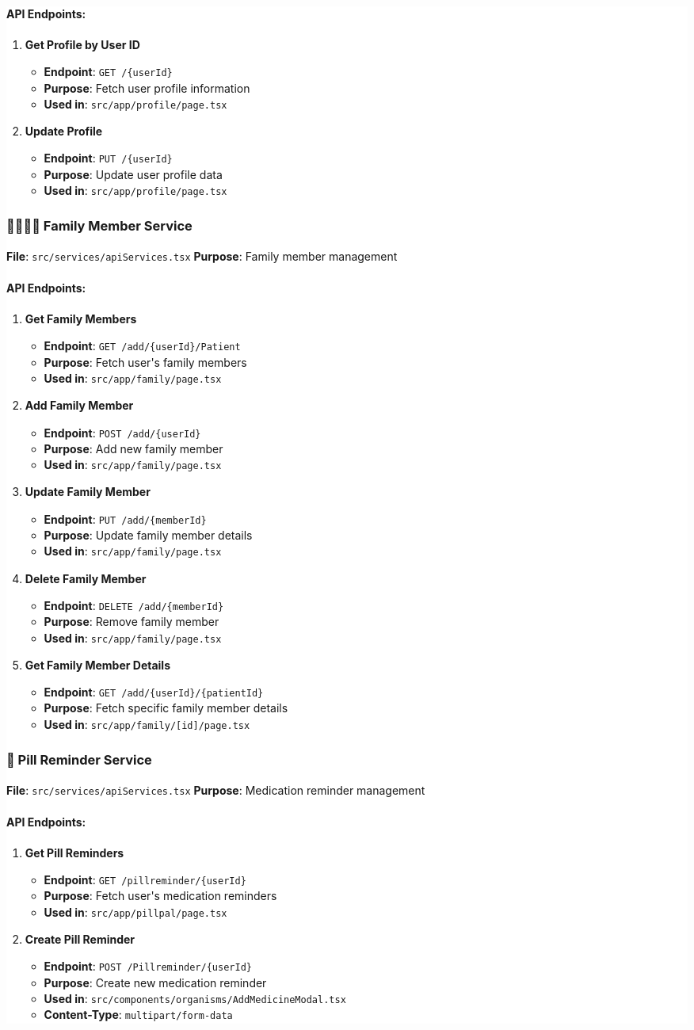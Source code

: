 #### API Endpoints:
1. **Get Profile by User ID**
   - **Endpoint**: `GET /{userId}`
   - **Purpose**: Fetch user profile information
   - **Used in**: `src/app/profile/page.tsx`

2. **Update Profile**
   - **Endpoint**: `PUT /{userId}`
   - **Purpose**: Update user profile data
   - **Used in**: `src/app/profile/page.tsx`

### 👨‍👩‍👧‍👦 Family Member Service
**File**: `src/services/apiServices.tsx`
**Purpose**: Family member management

#### API Endpoints:
1. **Get Family Members**
   - **Endpoint**: `GET /add/{userId}/Patient`
   - **Purpose**: Fetch user's family members
   - **Used in**: `src/app/family/page.tsx`

2. **Add Family Member**
   - **Endpoint**: `POST /add/{userId}`
   - **Purpose**: Add new family member
   - **Used in**: `src/app/family/page.tsx`

3. **Update Family Member**
   - **Endpoint**: `PUT /add/{memberId}`
   - **Purpose**: Update family member details
   - **Used in**: `src/app/family/page.tsx`

4. **Delete Family Member**
   - **Endpoint**: `DELETE /add/{memberId}`
   - **Purpose**: Remove family member
   - **Used in**: `src/app/family/page.tsx`

5. **Get Family Member Details**
   - **Endpoint**: `GET /add/{userId}/{patientId}`
   - **Purpose**: Fetch specific family member details
   - **Used in**: `src/app/family/[id]/page.tsx`

### 💊 Pill Reminder Service
**File**: `src/services/apiServices.tsx`
**Purpose**: Medication reminder management

#### API Endpoints:
1. **Get Pill Reminders**
   - **Endpoint**: `GET /pillreminder/{userId}`
   - **Purpose**: Fetch user's medication reminders
   - **Used in**: `src/app/pillpal/page.tsx`

2. **Create Pill Reminder**
   - **Endpoint**: `POST /Pillreminder/{userId}`
   - **Purpose**: Create new medication reminder
   - **Used in**: `src/components/organisms/AddMedicineModal.tsx`
   - **Content-Type**: `multipart/form-data`
